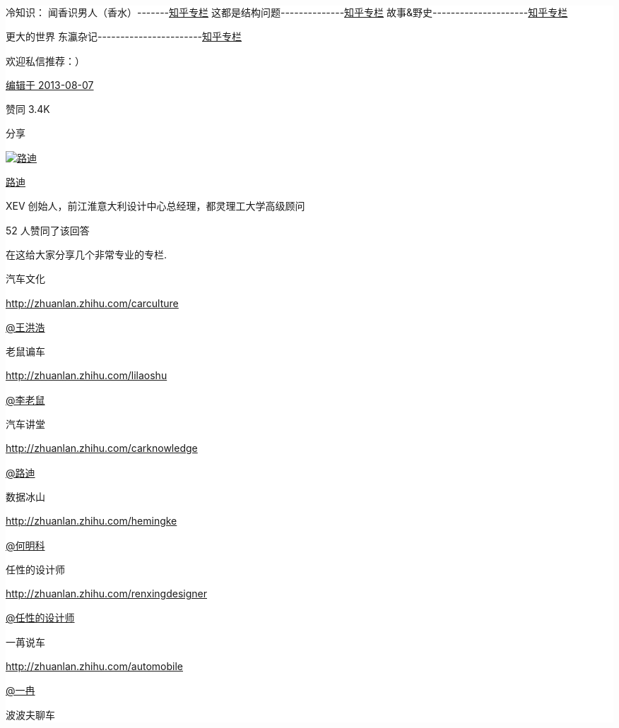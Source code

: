 冷知识：
闻香识男人（香水）-------[知乎专栏](http://zhuanlan.zhihu.com/noseknows)
这都是结构问题--------------[知乎专栏](http://zhuanlan.zhihu.com/zhuxiaobao)
故事&野史---------------------[知乎专栏](http://zhuanlan.zhihu.com/tgdsjgs)

更大的世界
东瀛杂记-----------------------[知乎专栏](http://zhuanlan.zhihu.com/japan-talk)

欢迎私信推荐：）

[编辑于 2013-08-07](https://www.zhihu.com/question/21388193/answer/18080405)

赞同 3.4K

分享

[![路迪](https://pic1.zhimg.com/4a1b34531da90193dbff7050cd59bdd4_xs.jpg)](https://www.zhihu.com/people/lu-di-75-99)

[路迪](https://www.zhihu.com/people/lu-di-75-99)

XEV 创始人，前江淮意大利设计中心总经理，都灵理工大学高级顾问

52 人赞同了该回答

在这给大家分享几个非常专业的专栏.

汽车文化

http://zhuanlan.zhihu.com/carculture

[@王洪浩](https://www.zhihu.com/people/0951835081e7f989976bc37ebb9135ff)

老鼠谝车

http://zhuanlan.zhihu.com/lilaoshu

[@李老鼠](https://www.zhihu.com/people/b1bb94da71d973cd44a13b38546d6fd6)

汽车讲堂

http://zhuanlan.zhihu.com/carknowledge

[@路迪](https://www.zhihu.com/people/1e9ba284a7d985741883e76531162298)

数据冰山

http://zhuanlan.zhihu.com/hemingke

[@何明科](https://www.zhihu.com/people/4920fca107ec266a26bf578ff112a6d3)

任性的设计师

http://zhuanlan.zhihu.com/renxingdesigner

[@任性的设计师](https://www.zhihu.com/people/1a38a8be2ff7e31bff3c3b1fb1ec7ded)

一苒说车

http://zhuanlan.zhihu.com/automobile

[@一冉](https://www.zhihu.com/people/d98b2383655116690e713fbfcc49c62c)

波波夫聊车
